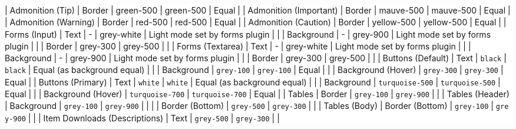 | Admonition (Tip)              | Border                 | green-500       | green-500       | Equal                           |
| Admonition (Important)        | Border                 | mauve-500       | mauve-500       | Equal                           |
| Admonition (Warning)          | Border                 | red-500         | red-500         | Equal                           |
| Admonition (Caution)          | Border                 | yellow-500      | yellow-500      | Equal                           |
| Forms (Input)                 | Text                   | -               | grey-white      | Light mode set by forms plugin  |
|                               | Background             | -               | grey-900        | Light mode set by forms plugin  |
|                               | Border                 | grey-300        | grey-500        |                                 |
| Forms (Textarea)              | Text                   | -               | grey-white      | Light mode set by forms plugin  |
|                               | Background             | -               | grey-900        | Light mode set by forms plugin  |
|                               | Border                 | grey-300        | grey-500        |                                 |
| Buttons (Default)             | Text                   | `black`         | `black`         | Equal (as background equal)     |
|                               | Background             | `grey-100`      | `grey-100`      | Equal                           |
|                               | Background (Hover)     | `grey-300`      | `grey-300`      | Equal                           |
| Buttons (Primary)             | Text                   | `white`         | `white`         | Equal (as background equal)     |
|                               | Background             | `turquoise-500` | `turquoise-500` | Equal                           |
|                               | Background (Hover)     | `turquoise-700` | `turquoise-700` | Equal                           |
| Tables                        | Border                 | `grey-100`      | `grey-900`      |                                 |
| Tables (Header)               | Background             | `grey-100`      | `grey-900`      |                                 |
|                               | Border (Bottom)        | `grey-500`      | `grey-300`      |                                 |
| Tables (Body)                 | Border (Bottom)        | `grey-100`      | `grey-900`      |                                 |
| Item Downloads (Descriptions) | Text                   | `grey-500`      | `grey-300`      |                                 |

